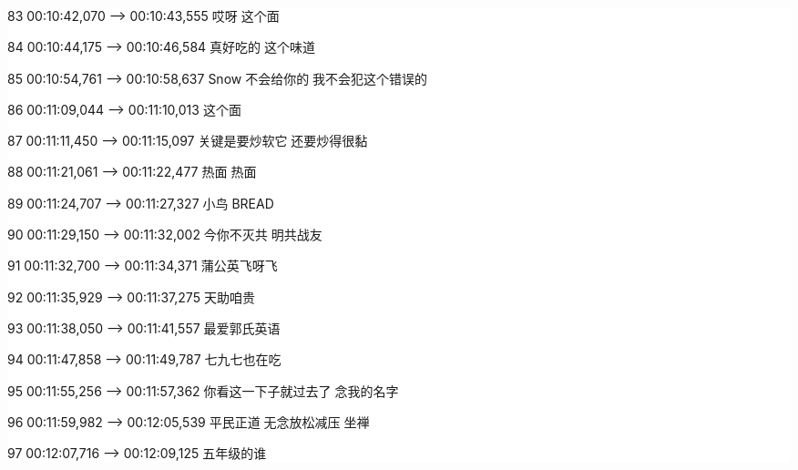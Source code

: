 83
00:10:42,070 –&gt; 00:10:43,555
哎呀 这个面
 
84
00:10:44,175 –&gt; 00:10:46,584
真好吃的 这个味道
 
85
00:10:54,761 –&gt; 00:10:58,637
Snow 不会给你的 我不会犯这个错误的
 
86
00:11:09,044 –&gt; 00:11:10,013
这个面
 
87
00:11:11,450 –&gt; 00:11:15,097
关键是要炒软它 还要炒得很黏
 
88
00:11:21,061 –&gt; 00:11:22,477
热面 热面
 
89
00:11:24,707 –&gt; 00:11:27,327
小鸟 BREAD
 
90
00:11:29,150 –&gt; 00:11:32,002
今你不灭共 明共战友
 
91
00:11:32,700 –&gt; 00:11:34,371
蒲公英飞呀飞
 
92
00:11:35,929 –&gt; 00:11:37,275
天助咱贵
 
93
00:11:38,050 –&gt; 00:11:41,557
最爱郭氏英语
 
94
00:11:47,858 –&gt; 00:11:49,787
七九七也在吃
 
95
00:11:55,256 –&gt; 00:11:57,362
你看这一下子就过去了 念我的名字
 
96
00:11:59,982 –&gt; 00:12:05,539
平民正道 无念放松减压 坐禅
 
97
00:12:07,716 –&gt; 00:12:09,125
五年级的谁
 